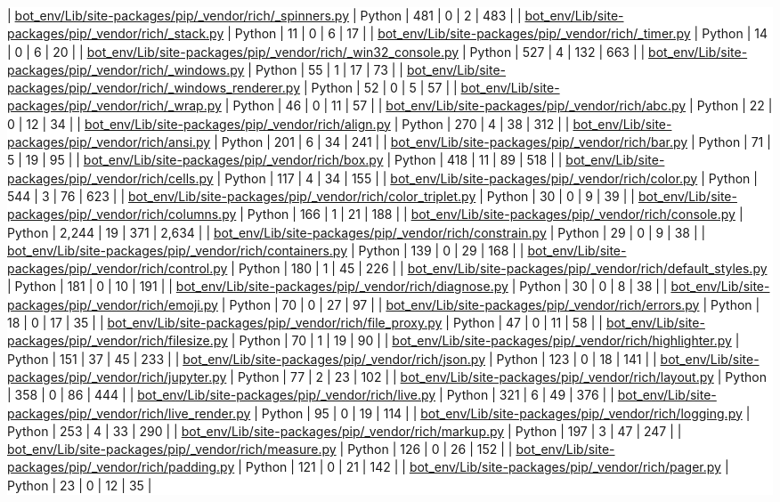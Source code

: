 | [bot_env/Lib/site-packages/pip/_vendor/rich/_spinners.py](/bot_env/Lib/site-packages/pip/_vendor/rich/_spinners.py) | Python | 481 | 0 | 2 | 483 |
| [bot_env/Lib/site-packages/pip/_vendor/rich/_stack.py](/bot_env/Lib/site-packages/pip/_vendor/rich/_stack.py) | Python | 11 | 0 | 6 | 17 |
| [bot_env/Lib/site-packages/pip/_vendor/rich/_timer.py](/bot_env/Lib/site-packages/pip/_vendor/rich/_timer.py) | Python | 14 | 0 | 6 | 20 |
| [bot_env/Lib/site-packages/pip/_vendor/rich/_win32_console.py](/bot_env/Lib/site-packages/pip/_vendor/rich/_win32_console.py) | Python | 527 | 4 | 132 | 663 |
| [bot_env/Lib/site-packages/pip/_vendor/rich/_windows.py](/bot_env/Lib/site-packages/pip/_vendor/rich/_windows.py) | Python | 55 | 1 | 17 | 73 |
| [bot_env/Lib/site-packages/pip/_vendor/rich/_windows_renderer.py](/bot_env/Lib/site-packages/pip/_vendor/rich/_windows_renderer.py) | Python | 52 | 0 | 5 | 57 |
| [bot_env/Lib/site-packages/pip/_vendor/rich/_wrap.py](/bot_env/Lib/site-packages/pip/_vendor/rich/_wrap.py) | Python | 46 | 0 | 11 | 57 |
| [bot_env/Lib/site-packages/pip/_vendor/rich/abc.py](/bot_env/Lib/site-packages/pip/_vendor/rich/abc.py) | Python | 22 | 0 | 12 | 34 |
| [bot_env/Lib/site-packages/pip/_vendor/rich/align.py](/bot_env/Lib/site-packages/pip/_vendor/rich/align.py) | Python | 270 | 4 | 38 | 312 |
| [bot_env/Lib/site-packages/pip/_vendor/rich/ansi.py](/bot_env/Lib/site-packages/pip/_vendor/rich/ansi.py) | Python | 201 | 6 | 34 | 241 |
| [bot_env/Lib/site-packages/pip/_vendor/rich/bar.py](/bot_env/Lib/site-packages/pip/_vendor/rich/bar.py) | Python | 71 | 5 | 19 | 95 |
| [bot_env/Lib/site-packages/pip/_vendor/rich/box.py](/bot_env/Lib/site-packages/pip/_vendor/rich/box.py) | Python | 418 | 11 | 89 | 518 |
| [bot_env/Lib/site-packages/pip/_vendor/rich/cells.py](/bot_env/Lib/site-packages/pip/_vendor/rich/cells.py) | Python | 117 | 4 | 34 | 155 |
| [bot_env/Lib/site-packages/pip/_vendor/rich/color.py](/bot_env/Lib/site-packages/pip/_vendor/rich/color.py) | Python | 544 | 3 | 76 | 623 |
| [bot_env/Lib/site-packages/pip/_vendor/rich/color_triplet.py](/bot_env/Lib/site-packages/pip/_vendor/rich/color_triplet.py) | Python | 30 | 0 | 9 | 39 |
| [bot_env/Lib/site-packages/pip/_vendor/rich/columns.py](/bot_env/Lib/site-packages/pip/_vendor/rich/columns.py) | Python | 166 | 1 | 21 | 188 |
| [bot_env/Lib/site-packages/pip/_vendor/rich/console.py](/bot_env/Lib/site-packages/pip/_vendor/rich/console.py) | Python | 2,244 | 19 | 371 | 2,634 |
| [bot_env/Lib/site-packages/pip/_vendor/rich/constrain.py](/bot_env/Lib/site-packages/pip/_vendor/rich/constrain.py) | Python | 29 | 0 | 9 | 38 |
| [bot_env/Lib/site-packages/pip/_vendor/rich/containers.py](/bot_env/Lib/site-packages/pip/_vendor/rich/containers.py) | Python | 139 | 0 | 29 | 168 |
| [bot_env/Lib/site-packages/pip/_vendor/rich/control.py](/bot_env/Lib/site-packages/pip/_vendor/rich/control.py) | Python | 180 | 1 | 45 | 226 |
| [bot_env/Lib/site-packages/pip/_vendor/rich/default_styles.py](/bot_env/Lib/site-packages/pip/_vendor/rich/default_styles.py) | Python | 181 | 0 | 10 | 191 |
| [bot_env/Lib/site-packages/pip/_vendor/rich/diagnose.py](/bot_env/Lib/site-packages/pip/_vendor/rich/diagnose.py) | Python | 30 | 0 | 8 | 38 |
| [bot_env/Lib/site-packages/pip/_vendor/rich/emoji.py](/bot_env/Lib/site-packages/pip/_vendor/rich/emoji.py) | Python | 70 | 0 | 27 | 97 |
| [bot_env/Lib/site-packages/pip/_vendor/rich/errors.py](/bot_env/Lib/site-packages/pip/_vendor/rich/errors.py) | Python | 18 | 0 | 17 | 35 |
| [bot_env/Lib/site-packages/pip/_vendor/rich/file_proxy.py](/bot_env/Lib/site-packages/pip/_vendor/rich/file_proxy.py) | Python | 47 | 0 | 11 | 58 |
| [bot_env/Lib/site-packages/pip/_vendor/rich/filesize.py](/bot_env/Lib/site-packages/pip/_vendor/rich/filesize.py) | Python | 70 | 1 | 19 | 90 |
| [bot_env/Lib/site-packages/pip/_vendor/rich/highlighter.py](/bot_env/Lib/site-packages/pip/_vendor/rich/highlighter.py) | Python | 151 | 37 | 45 | 233 |
| [bot_env/Lib/site-packages/pip/_vendor/rich/json.py](/bot_env/Lib/site-packages/pip/_vendor/rich/json.py) | Python | 123 | 0 | 18 | 141 |
| [bot_env/Lib/site-packages/pip/_vendor/rich/jupyter.py](/bot_env/Lib/site-packages/pip/_vendor/rich/jupyter.py) | Python | 77 | 2 | 23 | 102 |
| [bot_env/Lib/site-packages/pip/_vendor/rich/layout.py](/bot_env/Lib/site-packages/pip/_vendor/rich/layout.py) | Python | 358 | 0 | 86 | 444 |
| [bot_env/Lib/site-packages/pip/_vendor/rich/live.py](/bot_env/Lib/site-packages/pip/_vendor/rich/live.py) | Python | 321 | 6 | 49 | 376 |
| [bot_env/Lib/site-packages/pip/_vendor/rich/live_render.py](/bot_env/Lib/site-packages/pip/_vendor/rich/live_render.py) | Python | 95 | 0 | 19 | 114 |
| [bot_env/Lib/site-packages/pip/_vendor/rich/logging.py](/bot_env/Lib/site-packages/pip/_vendor/rich/logging.py) | Python | 253 | 4 | 33 | 290 |
| [bot_env/Lib/site-packages/pip/_vendor/rich/markup.py](/bot_env/Lib/site-packages/pip/_vendor/rich/markup.py) | Python | 197 | 3 | 47 | 247 |
| [bot_env/Lib/site-packages/pip/_vendor/rich/measure.py](/bot_env/Lib/site-packages/pip/_vendor/rich/measure.py) | Python | 126 | 0 | 26 | 152 |
| [bot_env/Lib/site-packages/pip/_vendor/rich/padding.py](/bot_env/Lib/site-packages/pip/_vendor/rich/padding.py) | Python | 121 | 0 | 21 | 142 |
| [bot_env/Lib/site-packages/pip/_vendor/rich/pager.py](/bot_env/Lib/site-packages/pip/_vendor/rich/pager.py) | Python | 23 | 0 | 12 | 35 |
